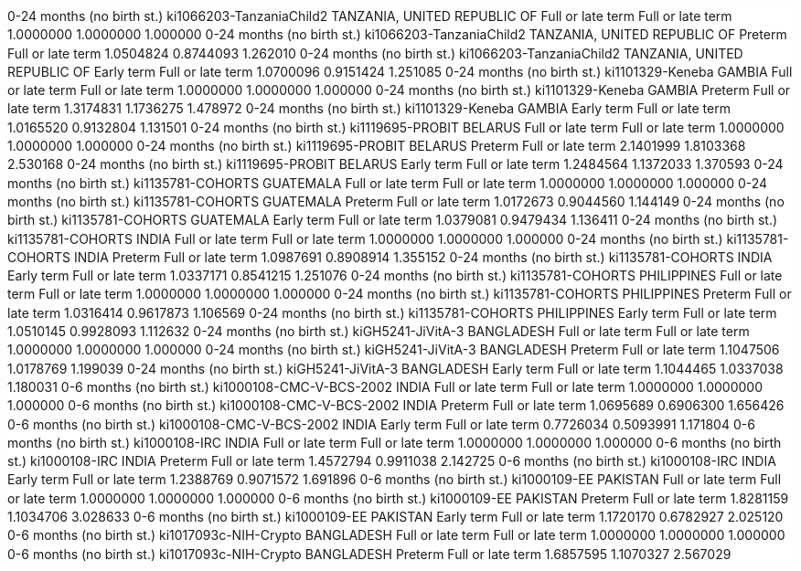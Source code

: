 0-24 months (no birth st.)   ki1066203-TanzaniaChild2   TANZANIA, UNITED REPUBLIC OF   Full or late term    Full or late term    1.0000000   1.0000000   1.000000
0-24 months (no birth st.)   ki1066203-TanzaniaChild2   TANZANIA, UNITED REPUBLIC OF   Preterm              Full or late term    1.0504824   0.8744093   1.262010
0-24 months (no birth st.)   ki1066203-TanzaniaChild2   TANZANIA, UNITED REPUBLIC OF   Early term           Full or late term    1.0700096   0.9151424   1.251085
0-24 months (no birth st.)   ki1101329-Keneba           GAMBIA                         Full or late term    Full or late term    1.0000000   1.0000000   1.000000
0-24 months (no birth st.)   ki1101329-Keneba           GAMBIA                         Preterm              Full or late term    1.3174831   1.1736275   1.478972
0-24 months (no birth st.)   ki1101329-Keneba           GAMBIA                         Early term           Full or late term    1.0165520   0.9132804   1.131501
0-24 months (no birth st.)   ki1119695-PROBIT           BELARUS                        Full or late term    Full or late term    1.0000000   1.0000000   1.000000
0-24 months (no birth st.)   ki1119695-PROBIT           BELARUS                        Preterm              Full or late term    2.1401999   1.8103368   2.530168
0-24 months (no birth st.)   ki1119695-PROBIT           BELARUS                        Early term           Full or late term    1.2484564   1.1372033   1.370593
0-24 months (no birth st.)   ki1135781-COHORTS          GUATEMALA                      Full or late term    Full or late term    1.0000000   1.0000000   1.000000
0-24 months (no birth st.)   ki1135781-COHORTS          GUATEMALA                      Preterm              Full or late term    1.0172673   0.9044560   1.144149
0-24 months (no birth st.)   ki1135781-COHORTS          GUATEMALA                      Early term           Full or late term    1.0379081   0.9479434   1.136411
0-24 months (no birth st.)   ki1135781-COHORTS          INDIA                          Full or late term    Full or late term    1.0000000   1.0000000   1.000000
0-24 months (no birth st.)   ki1135781-COHORTS          INDIA                          Preterm              Full or late term    1.0987691   0.8908914   1.355152
0-24 months (no birth st.)   ki1135781-COHORTS          INDIA                          Early term           Full or late term    1.0337171   0.8541215   1.251076
0-24 months (no birth st.)   ki1135781-COHORTS          PHILIPPINES                    Full or late term    Full or late term    1.0000000   1.0000000   1.000000
0-24 months (no birth st.)   ki1135781-COHORTS          PHILIPPINES                    Preterm              Full or late term    1.0316414   0.9617873   1.106569
0-24 months (no birth st.)   ki1135781-COHORTS          PHILIPPINES                    Early term           Full or late term    1.0510145   0.9928093   1.112632
0-24 months (no birth st.)   kiGH5241-JiVitA-3          BANGLADESH                     Full or late term    Full or late term    1.0000000   1.0000000   1.000000
0-24 months (no birth st.)   kiGH5241-JiVitA-3          BANGLADESH                     Preterm              Full or late term    1.1047506   1.0178769   1.199039
0-24 months (no birth st.)   kiGH5241-JiVitA-3          BANGLADESH                     Early term           Full or late term    1.1044465   1.0337038   1.180031
0-6 months (no birth st.)    ki1000108-CMC-V-BCS-2002   INDIA                          Full or late term    Full or late term    1.0000000   1.0000000   1.000000
0-6 months (no birth st.)    ki1000108-CMC-V-BCS-2002   INDIA                          Preterm              Full or late term    1.0695689   0.6906300   1.656426
0-6 months (no birth st.)    ki1000108-CMC-V-BCS-2002   INDIA                          Early term           Full or late term    0.7726034   0.5093991   1.171804
0-6 months (no birth st.)    ki1000108-IRC              INDIA                          Full or late term    Full or late term    1.0000000   1.0000000   1.000000
0-6 months (no birth st.)    ki1000108-IRC              INDIA                          Preterm              Full or late term    1.4572794   0.9911038   2.142725
0-6 months (no birth st.)    ki1000108-IRC              INDIA                          Early term           Full or late term    1.2388769   0.9071572   1.691896
0-6 months (no birth st.)    ki1000109-EE               PAKISTAN                       Full or late term    Full or late term    1.0000000   1.0000000   1.000000
0-6 months (no birth st.)    ki1000109-EE               PAKISTAN                       Preterm              Full or late term    1.8281159   1.1034706   3.028633
0-6 months (no birth st.)    ki1000109-EE               PAKISTAN                       Early term           Full or late term    1.1720170   0.6782927   2.025120
0-6 months (no birth st.)    ki1017093c-NIH-Crypto      BANGLADESH                     Full or late term    Full or late term    1.0000000   1.0000000   1.000000
0-6 months (no birth st.)    ki1017093c-NIH-Crypto      BANGLADESH                     Preterm              Full or late term    1.6857595   1.1070327   2.567029